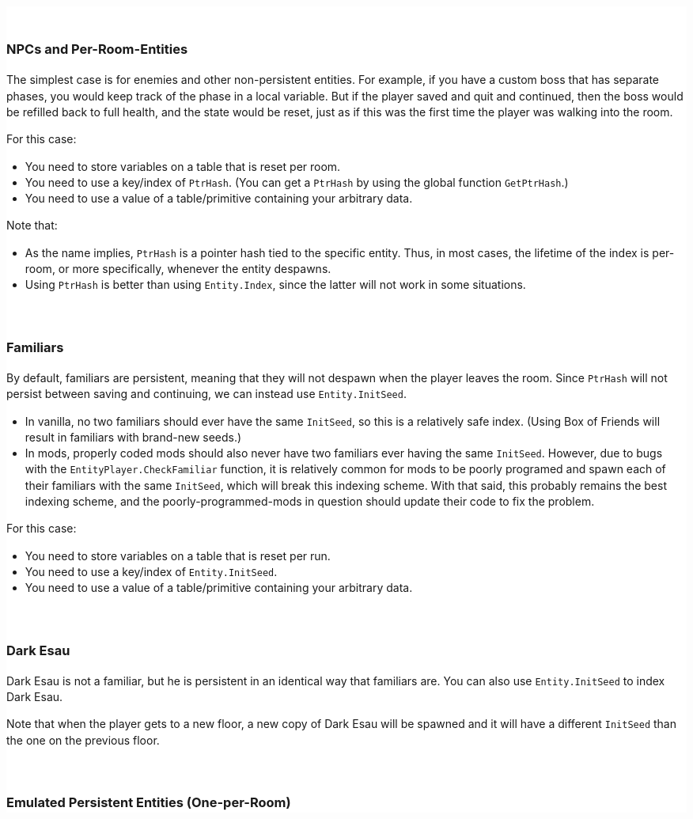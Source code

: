 <br>

### NPCs and Per-Room-Entities

The simplest case is for enemies and other non-persistent entities. For example, if you have a custom boss that has separate phases, you would keep track of the phase in a local variable. But if the player saved and quit and continued, then the boss would be refilled back to full health, and the state would be reset, just as if this was the first time the player was walking into the room.

For this case:
- You need to store variables on a table that is reset per room.
- You need to use a key/index of `PtrHash`. (You can get a `PtrHash` by using the global function `GetPtrHash`.)
- You need to use a value of a table/primitive containing your arbitrary data.

Note that:
- As the name implies, `PtrHash` is a pointer hash tied to the specific entity. Thus, in most cases, the lifetime of the index is per-room, or more specifically, whenever the entity despawns.
- Using `PtrHash` is better than using `Entity.Index`, since the latter will not work in some situations.

<br>

### Familiars

By default, familiars are persistent, meaning that they will not despawn when the player leaves the room. Since `PtrHash` will not persist between saving and continuing, we can instead use `Entity.InitSeed`.

- In vanilla, no two familiars should ever have the same `InitSeed`, so this is a relatively safe index. (Using Box of Friends will result in familiars with brand-new seeds.)
- In mods, properly coded mods should also never have two familiars ever having the same `InitSeed`. However, due to bugs with the `EntityPlayer.CheckFamiliar` function, it is relatively common for mods to be poorly programed and spawn each of their familiars with the same `InitSeed`, which will break this indexing scheme. With that said, this probably remains the best indexing scheme, and the poorly-programmed-mods in question should update their code to fix the problem.

For this case:
- You need to store variables on a table that is reset per run.
- You need to use a key/index of `Entity.InitSeed`.
- You need to use a value of a table/primitive containing your arbitrary data.

<br>

### Dark Esau

Dark Esau is not a familiar, but he is persistent in an identical way that familiars are. You can also use `Entity.InitSeed` to index Dark Esau.

Note that when the player gets to a new floor, a new copy of Dark Esau will be spawned and it will have a different `InitSeed` than the one on the previous floor.

<br>

### Emulated Persistent Entities (One-per-Room)
